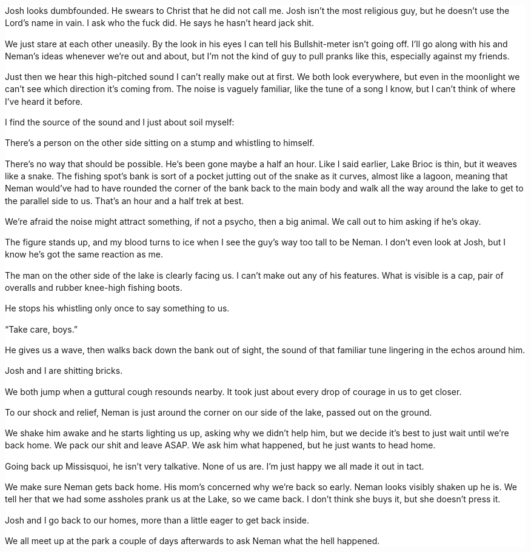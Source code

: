 Josh looks dumbfounded. He swears to Christ that he did not call me. Josh isn’t the most religious guy, but he doesn’t use the Lord’s name in vain. I ask who the fuck did. He says he hasn’t heard jack shit.

We just stare at each other uneasily. By the look in his eyes I can tell his Bullshit-meter isn’t going off. I’ll go along with his and Neman’s ideas whenever we’re out and about, but I’m not the kind of guy to pull pranks like this, especially against my friends.

Just then we hear this high-pitched sound I can’t really make out at first. We both look everywhere, but even in the moonlight we can’t see which direction it’s coming from. The noise is vaguely familiar, like the tune of a song I know, but I can’t think of where I’ve heard it before.

I find the source of the sound and I just about soil myself:

There’s a person on the other side sitting on a stump and whistling to himself.

There’s no way that should be possible. He’s been gone maybe a half an hour. Like I said earlier, Lake Brioc is thin, but it weaves like a snake. The fishing spot’s bank is sort of a pocket jutting out of the snake as it curves, almost like a lagoon, meaning that Neman would’ve had to have rounded the corner of the bank back to the main body and walk all the way around the lake to get to the parallel side to us. That’s an hour and a half trek at best.

We’re afraid the noise might attract something, if not a psycho, then a big animal. We call out to him asking if he’s okay.

The figure stands up, and my blood turns to ice when I see the guy’s way too tall to be Neman. I don’t even look at Josh, but I know he’s got the same reaction as me.

The man on the other side of the lake is clearly facing us. I can’t make out any of his features. What is visible is a cap, pair of overalls and rubber knee-high fishing boots.

He stops his whistling only once to say something to us.

“Take care, boys.”

He gives us a wave, then walks back down the bank out of sight, the sound of that familiar tune lingering in the echos around him.

Josh and I are shitting bricks.

We both jump when a guttural cough resounds nearby. It took just about every drop of courage in us to get closer.

To our shock and relief, Neman is just around the corner on our side of the lake, passed out on the ground.

We shake him awake and he starts lighting us up, asking why we didn’t help him, but we decide it’s best to just wait until we’re back home. We pack our shit and leave ASAP. We ask him what happened, but he just wants to head home.

Going back up Missisquoi, he isn’t very talkative. None of us are. I’m just happy we all made it out in tact.

We make sure Neman gets back home. His mom’s concerned why we’re back so early. Neman looks visibly shaken up he is. We tell her that we had some assholes prank us at the Lake, so we came back. I don’t think she buys it, but she doesn’t press it.

Josh and I go back to our homes, more than a little eager to get back inside.

We all meet up at the park a couple of days afterwards to ask Neman what the hell happened.

